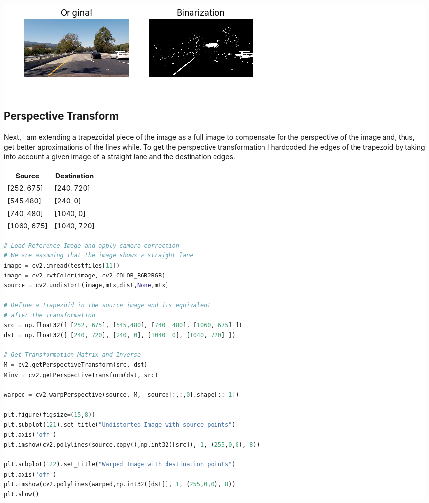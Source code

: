 

![png](output_10_3.png)


## Perspective Transform

Next, I am extending a trapezoidal piece of the image as a full image to compensate for the perspective of the image and, thus, get better aproximations of the lines while. To get the perspective transformation I hardcoded the edges of the trapezoid by taking into account a given image of a straight lane and the destination edges.

<table>
<tr><th>Source</th><th>Destination</th></tr>
<tr><td>[252, 675]</td><td>[240, 720]</td></tr>
<tr><td>[545,480]</td><td>[240, 0]</td></tr>
<tr><td>[740, 480]</td><td>[1040, 0]</td></tr>
<tr><td>[1060, 675]</td><td>[1040, 720]</td></tr>
</table>


```python
# Load Reference Image and apply camera correction
# We are assuming that the image shows a straight lane
image = cv2.imread(testfiles[11])
image = cv2.cvtColor(image, cv2.COLOR_BGR2RGB)
source = cv2.undistort(image,mtx,dist,None,mtx)

# Define a trapezoid in the source image and its equivalent
# after the transformation
src = np.float32([ [252, 675], [545,480], [740, 480], [1060, 675] ])
dst = np.float32([ [240, 720], [240, 0], [1040, 0], [1040, 720] ])

# Get Transformation Matrix and Inverse
M = cv2.getPerspectiveTransform(src, dst)
Minv = cv2.getPerspectiveTransform(dst, src)

warped = cv2.warpPerspective(source, M,  source[:,:,0].shape[::-1])

plt.figure(figsize=(15,8))
plt.subplot(121).set_title("Undistorted Image with source points")
plt.axis('off')
plt.imshow(cv2.polylines(source.copy(),np.int32([src]), 1, (255,0,0), 8)) 

plt.subplot(122).set_title("Warped Image with destination points")
plt.axis('off')
plt.imshow(cv2.polylines(warped,np.int32([dst]), 1, (255,0,0), 8))
plt.show()
```
